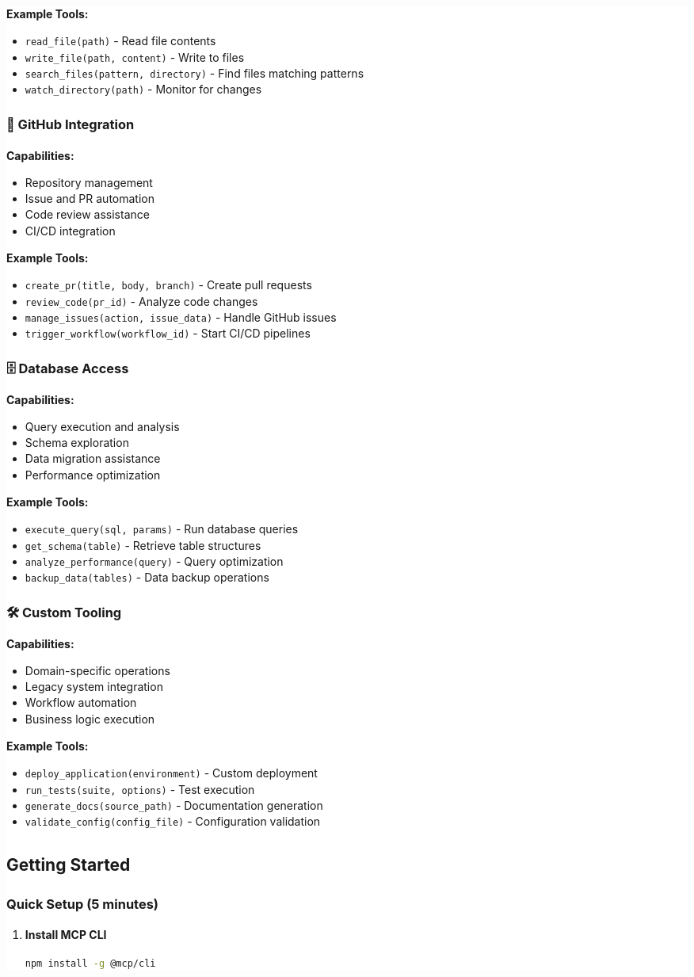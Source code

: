 **Example Tools:**
- `read_file(path)` - Read file contents
- `write_file(path, content)` - Write to files
- `search_files(pattern, directory)` - Find files matching patterns
- `watch_directory(path)` - Monitor for changes

### 🐙 GitHub Integration

**Capabilities:**
- Repository management
- Issue and PR automation
- Code review assistance
- CI/CD integration

**Example Tools:**
- `create_pr(title, body, branch)` - Create pull requests
- `review_code(pr_id)` - Analyze code changes
- `manage_issues(action, issue_data)` - Handle GitHub issues
- `trigger_workflow(workflow_id)` - Start CI/CD pipelines

### 🗄️ Database Access

**Capabilities:**
- Query execution and analysis
- Schema exploration
- Data migration assistance
- Performance optimization

**Example Tools:**
- `execute_query(sql, params)` - Run database queries
- `get_schema(table)` - Retrieve table structures
- `analyze_performance(query)` - Query optimization
- `backup_data(tables)` - Data backup operations

### 🛠️ Custom Tooling

**Capabilities:**
- Domain-specific operations
- Legacy system integration
- Workflow automation
- Business logic execution

**Example Tools:**
- `deploy_application(environment)` - Custom deployment
- `run_tests(suite, options)` - Test execution
- `generate_docs(source_path)` - Documentation generation
- `validate_config(config_file)` - Configuration validation

## Getting Started

### Quick Setup (5 minutes)

1. **Install MCP CLI**
   ```bash
   npm install -g @mcp/cli
   ```
